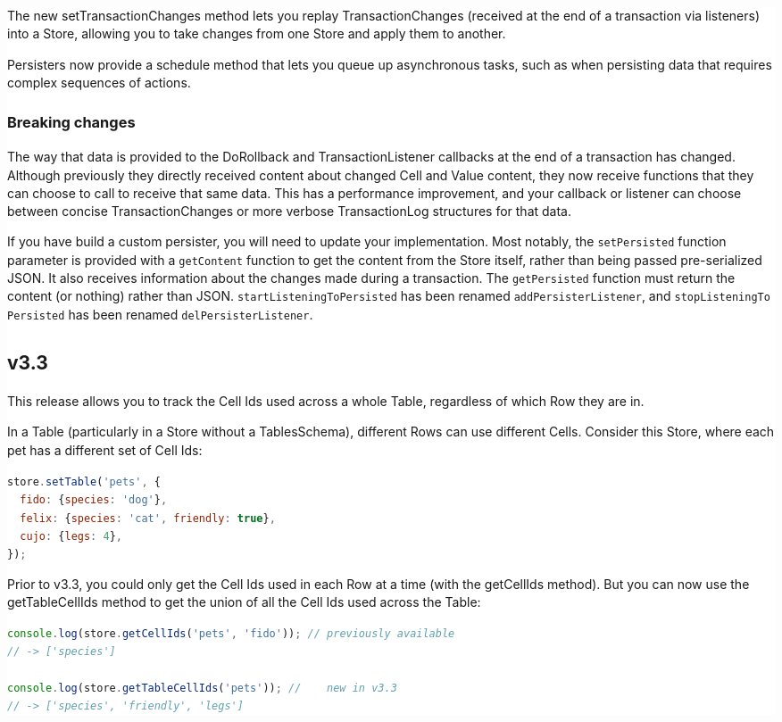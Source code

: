 The new setTransactionChanges method lets you replay TransactionChanges
(received at the end of a transaction via listeners) into a Store, allowing you
to take changes from one Store and apply them to another.

Persisters now provide a schedule method that lets you queue up asynchronous
tasks, such as when persisting data that requires complex sequences of actions.

### Breaking changes

The way that data is provided to the DoRollback and TransactionListener
callbacks at the end of a transaction has changed. Although previously they
directly received content about changed Cell and Value content, they now receive
functions that they can choose to call to receive that same data. This has a
performance improvement, and your callback or listener can choose between
concise TransactionChanges or more verbose TransactionLog structures for that
data.

If you have build a custom persister, you will need to update your
implementation. Most notably, the `setPersisted` function parameter is provided
with a `getContent` function to get the content from the Store itself, rather
than being passed pre-serialized JSON. It also receives information about the
changes made during a transaction. The `getPersisted` function must return the
content (or nothing) rather than JSON. `startListeningToPersisted` has been
renamed `addPersisterListener`, and `stopListeningToPersisted` has been renamed
`delPersisterListener`.

## v3.3

This release allows you to track the Cell Ids used across a whole Table,
regardless of which Row they are in.

In a Table (particularly in a Store without a TablesSchema), different Rows can
use different Cells. Consider this Store, where each pet has a different set of
Cell Ids:

```js
store.setTable('pets', {
  fido: {species: 'dog'},
  felix: {species: 'cat', friendly: true},
  cujo: {legs: 4},
});
```

Prior to v3.3, you could only get the Cell Ids used in each Row at a time (with
the getCellIds method). But you can now use the getTableCellIds method to get
the union of all the Cell Ids used across the Table:

```js
console.log(store.getCellIds('pets', 'fido')); // previously available
// -> ['species']

console.log(store.getTableCellIds('pets')); //    new in v3.3
// -> ['species', 'friendly', 'legs']
```

